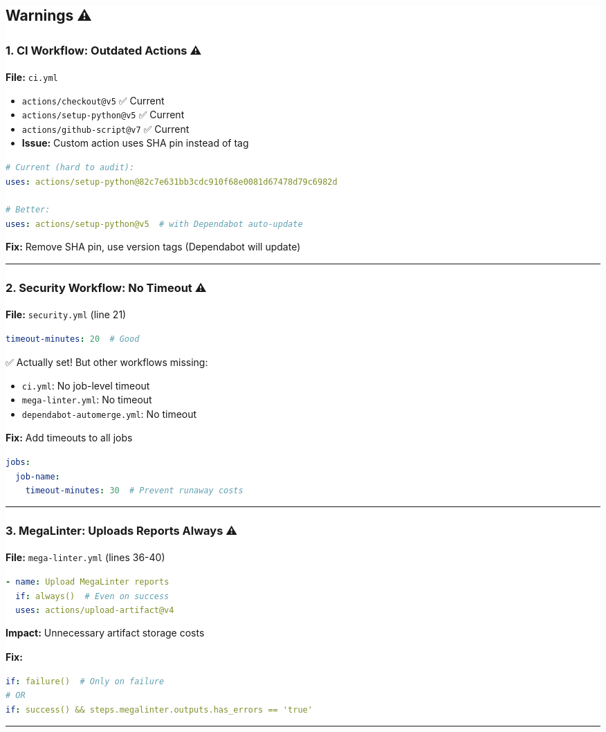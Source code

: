 
## Warnings ⚠️

### 1. CI Workflow: Outdated Actions ⚠️
**File:** `ci.yml`
- `actions/checkout@v5` ✅ Current
- `actions/setup-python@v5` ✅ Current
- `actions/github-script@v7` ✅ Current
- **Issue:** Custom action uses SHA pin instead of tag

```yaml
# Current (hard to audit):
uses: actions/setup-python@82c7e631bb3cdc910f68e0081d67478d79c6982d

# Better:
uses: actions/setup-python@v5  # with Dependabot auto-update
```

**Fix:** Remove SHA pin, use version tags (Dependabot will update)

---

### 2. Security Workflow: No Timeout ⚠️
**File:** `security.yml` (line 21)
```yaml
timeout-minutes: 20  # Good
```
✅ Actually set! But other workflows missing:

- `ci.yml`: No job-level timeout
- `mega-linter.yml`: No timeout
- `dependabot-automerge.yml`: No timeout

**Fix:** Add timeouts to all jobs
```yaml
jobs:
  job-name:
    timeout-minutes: 30  # Prevent runaway costs
```

---

### 3. MegaLinter: Uploads Reports Always ⚠️
**File:** `mega-linter.yml` (lines 36-40)
```yaml
- name: Upload MegaLinter reports
  if: always()  # Even on success
  uses: actions/upload-artifact@v4
```

**Impact:** Unnecessary artifact storage costs

**Fix:**
```yaml
if: failure()  # Only on failure
# OR
if: success() && steps.megalinter.outputs.has_errors == 'true'
```

---
